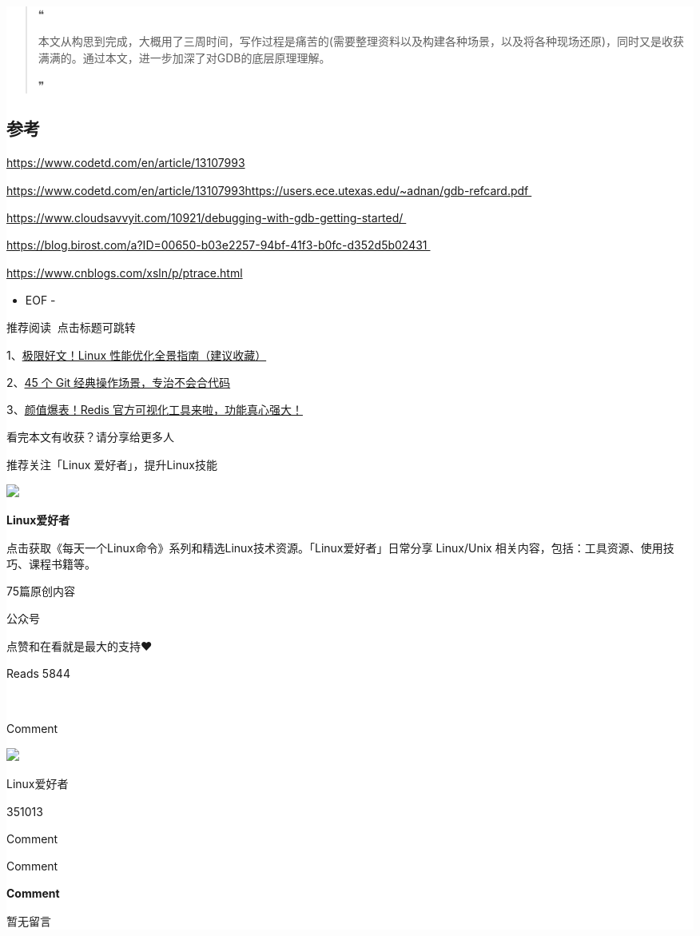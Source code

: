 > ❝
> 
> 本文从构思到完成，大概用了三周时间，写作过程是痛苦的(需要整理资料以及构建各种场景，以及将各种现场还原)，同时又是收获满满的。通过本文，进一步加深了对GDB的底层原理理解。
> 
> ❞

## 参考

https://www.codetd.com/en/article/13107993

https://www.codetd.com/en/article/13107993https://users.ece.utexas.edu/~adnan/gdb-refcard.pdf 

https://www.cloudsavvyit.com/10921/debugging-with-gdb-getting-started/ 

https://blog.birost.com/a?ID=00650-b03e2257-94bf-41f3-b0fc-d352d5b02431 

https://www.cnblogs.com/xsln/p/ptrace.html

  

- EOF -

推荐阅读  点击标题可跳转

1、[极限好文！Linux 性能优化全景指南（建议收藏）](http://mp.weixin.qq.com/s?__biz=MzAxODI5ODMwOA==&mid=2666561627&idx=1&sn=729727ed129ced4f7ee9a0b81dcee769&chksm=80dc44f0b7abcde6656fcf65b7923337f808b953be1283dabc5ffa58d1882f7e24da1be59f41&scene=21#wechat_redirect)

2、[45 个 Git 经典操作场景，专治不会合代码](http://mp.weixin.qq.com/s?__biz=MzAxODI5ODMwOA==&mid=2666562051&idx=1&sn=b03cb9d84f9e6a19da767a4ba8e235cc&chksm=80dc46a8b7abcfbe24ae3be5cfd929f7fd5d7adc7f27325c27c50fb62a6accaf38b13206e999&scene=21#wechat_redirect)

3、[颜值爆表！Redis 官方可视化工具来啦，功能真心强大！](http://mp.weixin.qq.com/s?__biz=MzAxODI5ODMwOA==&mid=2666561715&idx=1&sn=1f0b0c52c62d2b3788e613522efff4e9&chksm=80dc4418b7abcd0e2c974f7883247dd351fa8047c1219f6574a3626cf7f47749ee3db8108943&scene=21#wechat_redirect)

  

看完本文有收获？请分享给更多人  

推荐关注「Linux 爱好者」，提升Linux技能

![](http://mmbiz.qpic.cn/mmbiz_png/9aPYe0E1fb3sjicd8JxDra10FRIqT54Zke2sfhibTDdtdnVhv5Qh3wLHZmKPjiaD7piahMAzIH6Cnltd1Nco17Ihjw/300?wx_fmt=png&wxfrom=19)

**Linux爱好者**

点击获取《每天一个Linux命令》系列和精选Linux技术资源。「Linux爱好者」日常分享 Linux/Unix 相关内容，包括：工具资源、使用技巧、课程书籍等。

75篇原创内容

公众号

点赞和在看就是最大的支持❤️

Reads 5844

​

Comment

[](javacript:;)

![](http://mmbiz.qpic.cn/mmbiz_png/9aPYe0E1fb3sjicd8JxDra10FRIqT54Zke2sfhibTDdtdnVhv5Qh3wLHZmKPjiaD7piahMAzIH6Cnltd1Nco17Ihjw/300?wx_fmt=png&wxfrom=18)

Linux爱好者

351013

Comment

Comment

**Comment**

暂无留言